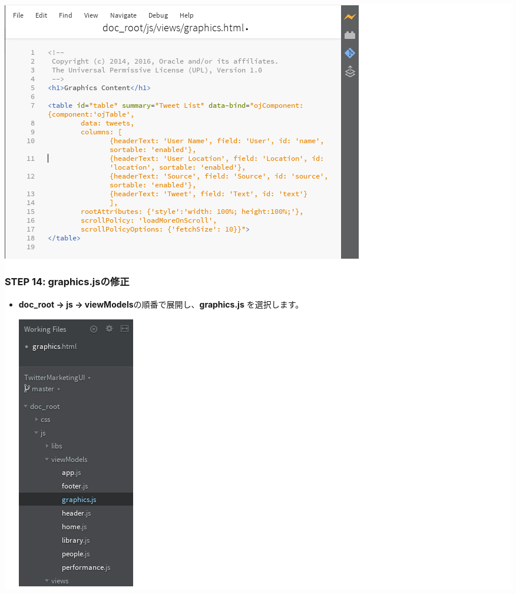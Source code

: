 ![](images/300/image064.png)  

### **STEP 14**: graphics.jsの修正

- **doc_root -> js -> viewModels**の順番で展開し、**graphics.js** を選択します。

    ![](images/300/image065.png)  
